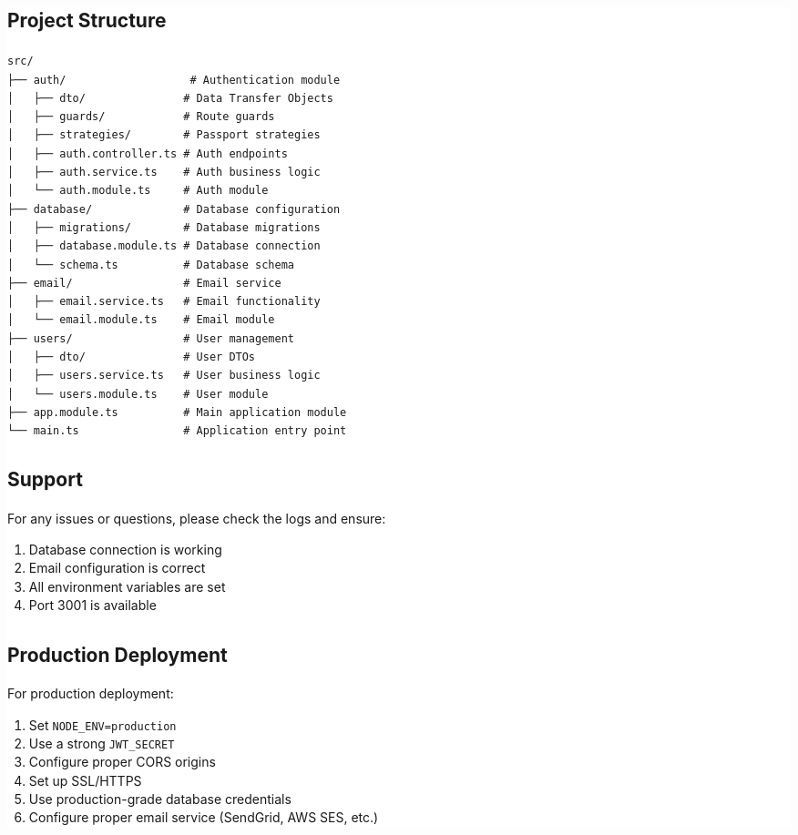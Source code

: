 ## Project Structure

```
src/
├── auth/                   # Authentication module
│   ├── dto/               # Data Transfer Objects
│   ├── guards/            # Route guards
│   ├── strategies/        # Passport strategies
│   ├── auth.controller.ts # Auth endpoints
│   ├── auth.service.ts    # Auth business logic
│   └── auth.module.ts     # Auth module
├── database/              # Database configuration
│   ├── migrations/        # Database migrations
│   ├── database.module.ts # Database connection
│   └── schema.ts          # Database schema
├── email/                 # Email service
│   ├── email.service.ts   # Email functionality
│   └── email.module.ts    # Email module
├── users/                 # User management
│   ├── dto/               # User DTOs
│   ├── users.service.ts   # User business logic
│   └── users.module.ts    # User module
├── app.module.ts          # Main application module
└── main.ts                # Application entry point
```

## Support

For any issues or questions, please check the logs and ensure:
1. Database connection is working
2. Email configuration is correct
3. All environment variables are set
4. Port 3001 is available

## Production Deployment

For production deployment:
1. Set `NODE_ENV=production`
2. Use a strong `JWT_SECRET`
3. Configure proper CORS origins
4. Set up SSL/HTTPS
5. Use production-grade database credentials
6. Configure proper email service (SendGrid, AWS SES, etc.)
